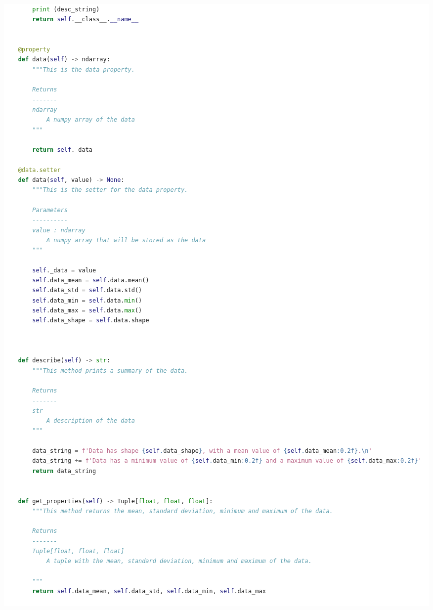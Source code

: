```python title="my_package/data/base.py" linenums="1" hl_lines="1 2 8-12 14 21 36 48 80 92"
        print (desc_string)
        return self.__class__.__name__    
    

    @property
    def data(self) -> ndarray:
        """This is the data property.

        Returns
        -------
        ndarray
            A numpy array of the data
        """
        
        return self._data

    @data.setter
    def data(self, value) -> None:
        """This is the setter for the data property.

        Parameters
        ----------
        value : ndarray
            A numpy array that will be stored as the data
        """
        
        self._data = value
        self.data_mean = self.data.mean()
        self.data_std = self.data.std()
        self.data_min = self.data.min()
        self.data_max = self.data.max()
        self.data_shape = self.data.shape
        


    def describe(self) -> str:
        """This method prints a summary of the data.

        Returns
        -------
        str
            A description of the data
        """
        
        data_string = f'Data has shape {self.data_shape}, with a mean value of {self.data_mean:0.2f}.\n'
        data_string += f'Data has a minimum value of {self.data_min:0.2f} and a maximum value of {self.data_max:0.2f}'
        return data_string
    

    def get_properties(self) -> Tuple[float, float, float]:
        """This method returns the mean, standard deviation, minimum and maximum of the data.
        
        Returns
        -------
        Tuple[float, float, float]
            A tuple with the mean, standard deviation, minimum and maximum of the data.
            
        """
        return self.data_mean, self.data_std, self.data_min, self.data_max
    

```